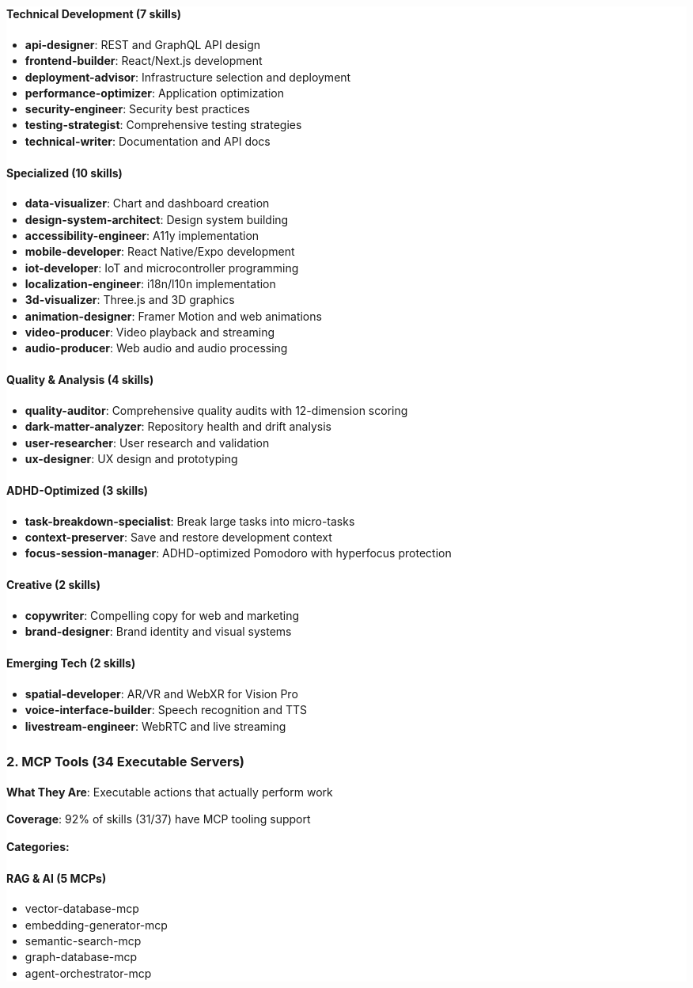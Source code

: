 #### Technical Development (7 skills)
- **api-designer**: REST and GraphQL API design
- **frontend-builder**: React/Next.js development
- **deployment-advisor**: Infrastructure selection and deployment
- **performance-optimizer**: Application optimization
- **security-engineer**: Security best practices
- **testing-strategist**: Comprehensive testing strategies
- **technical-writer**: Documentation and API docs

#### Specialized (10 skills)
- **data-visualizer**: Chart and dashboard creation
- **design-system-architect**: Design system building
- **accessibility-engineer**: A11y implementation
- **mobile-developer**: React Native/Expo development
- **iot-developer**: IoT and microcontroller programming
- **localization-engineer**: i18n/l10n implementation
- **3d-visualizer**: Three.js and 3D graphics
- **animation-designer**: Framer Motion and web animations
- **video-producer**: Video playback and streaming
- **audio-producer**: Web audio and audio processing

#### Quality & Analysis (4 skills)
- **quality-auditor**: Comprehensive quality audits with 12-dimension scoring
- **dark-matter-analyzer**: Repository health and drift analysis
- **user-researcher**: User research and validation
- **ux-designer**: UX design and prototyping

#### ADHD-Optimized (3 skills)
- **task-breakdown-specialist**: Break large tasks into micro-tasks
- **context-preserver**: Save and restore development context
- **focus-session-manager**: ADHD-optimized Pomodoro with hyperfocus protection

#### Creative (2 skills)
- **copywriter**: Compelling copy for web and marketing
- **brand-designer**: Brand identity and visual systems

#### Emerging Tech (2 skills)
- **spatial-developer**: AR/VR and WebXR for Vision Pro
- **voice-interface-builder**: Speech recognition and TTS
- **livestream-engineer**: WebRTC and live streaming

### 2. MCP Tools (34 Executable Servers)

**What They Are**: Executable actions that actually perform work

**Coverage**: 92% of skills (31/37) have MCP tooling support

**Categories:**

#### RAG & AI (5 MCPs)
- vector-database-mcp
- embedding-generator-mcp
- semantic-search-mcp
- graph-database-mcp
- agent-orchestrator-mcp
